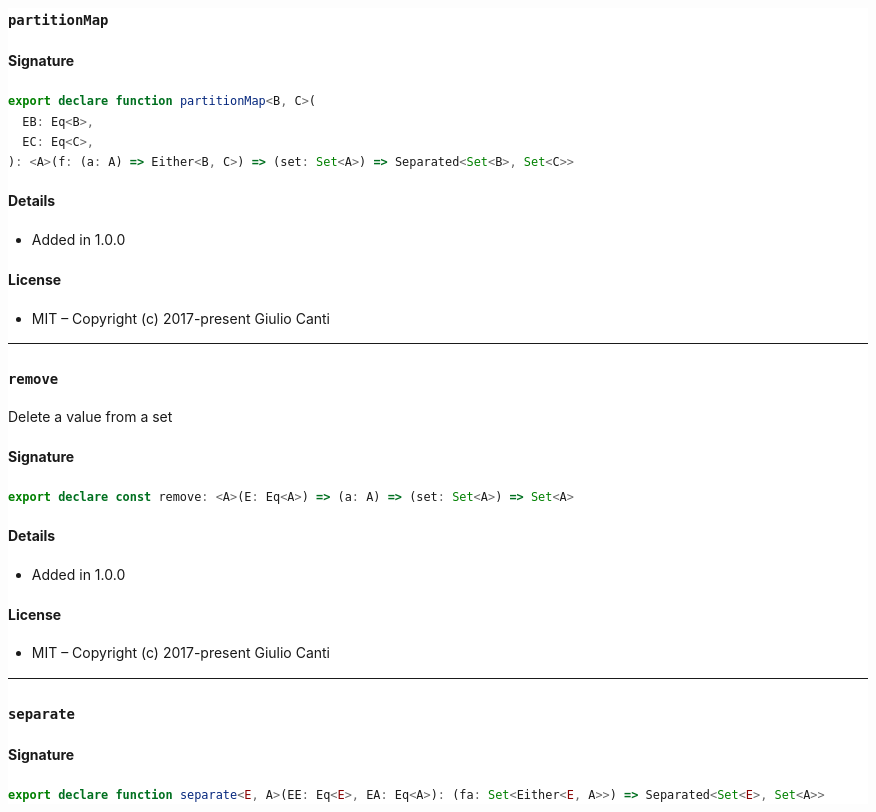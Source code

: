 
### `partitionMap`




#### Signature

```typescript
export declare function partitionMap<B, C>(
  EB: Eq<B>,
  EC: Eq<C>,
): <A>(f: (a: A) => Either<B, C>) => (set: Set<A>) => Separated<Set<B>, Set<C>>

```

#### Details

* Added in 1.0.0


#### License

* MIT – Copyright (c) 2017-present Giulio Canti

---


### `remove`

Delete a value from a set




#### Signature

```typescript
export declare const remove: <A>(E: Eq<A>) => (a: A) => (set: Set<A>) => Set<A>
```

#### Details

* Added in 1.0.0


#### License

* MIT – Copyright (c) 2017-present Giulio Canti

---


### `separate`




#### Signature

```typescript
export declare function separate<E, A>(EE: Eq<E>, EA: Eq<A>): (fa: Set<Either<E, A>>) => Separated<Set<E>, Set<A>>

```
